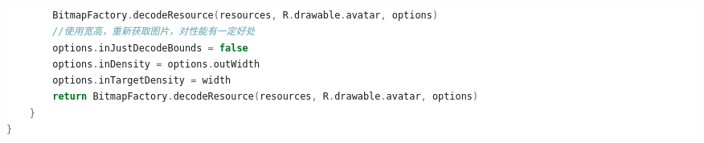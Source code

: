 ```kotlin
        BitmapFactory.decodeResource(resources, R.drawable.avatar, options)
        //使用宽高，重新获取图片，对性能有一定好处
        options.inJustDecodeBounds = false
        options.inDensity = options.outWidth
        options.inTargetDensity = width
        return BitmapFactory.decodeResource(resources, R.drawable.avatar, options)
    }
}
```

